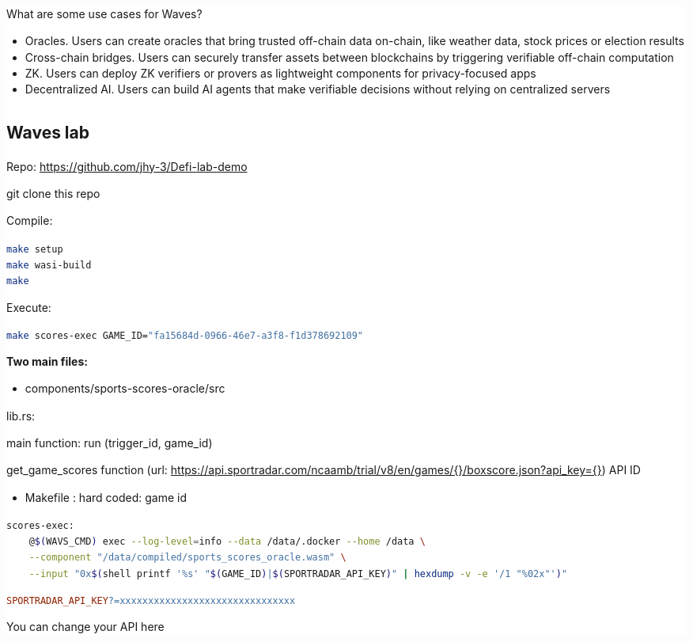 

What are some use cases for Waves?

- Oracles. Users can create oracles that bring trusted off-chain data on-chain, like weather data, stock prices or election results
- Cross-chain bridges. Users can securely transfer assets between blockchains by triggering verifiable off-chain computation
- ZK. Users can deploy ZK verifiers or provers as lightweight components for privacy-focused apps
- Decentralized AI. Users can build AI agents that make verifiable decisions without relying on centralized servers



## Waves lab

Repo: https://github.com/jhy-3/Defi-lab-demo

git clone this repo

Compile:

```bash
make setup
make wasi-build
make
```

Execute:

```bash
make scores-exec GAME_ID="fa15684d-0966-46e7-a3f8-f1d378692109"
```



**Two main files:**

- components/sports-scores-oracle/src

lib.rs:

main function: run (trigger_id, game_id)

get_game_scores function (url: https://api.sportradar.com/ncaamb/trial/v8/en/games/{}/boxscore.json?api_key={}) API ID

- Makefile : hard coded: game id

```bash
scores-exec:
	@$(WAVS_CMD) exec --log-level=info --data /data/.docker --home /data \
	--component "/data/compiled/sports_scores_oracle.wasm" \
	--input "0x$(shell printf '%s' "$(GAME_ID)|$(SPORTRADAR_API_KEY)" | hexdump -v -e '/1 "%02x"')"
```



```makefile
SPORTRADAR_API_KEY?=xxxxxxxxxxxxxxxxxxxxxxxxxxxxxxx
```

You can change your API here
